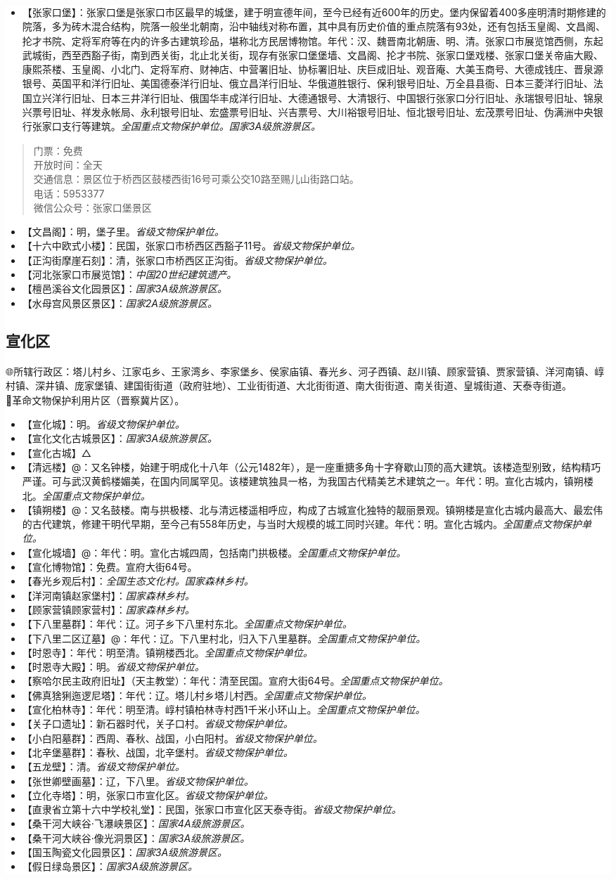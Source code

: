 * 【张家口堡】：张家口堡是张家口市区最早的城堡，建于明宣德年间，至今已经有近600年的历史。堡内保留着400多座明清时期修建的院落，多为砖木混合结构，院落一般坐北朝南，沿中轴线对称布置，其中具有历史价值的重点院落有93处，还有包括玉皇阁、文昌阁、抡才书院、定将军府等在内的许多古建筑珍品，堪称北方民居博物馆。年代：汉、魏晋南北朝唐、明、清。张家口市展览馆西侧，东起武城街，西至西豁子街，南到西关街，北止北关街，现存有张家口堡堡墙、文昌阁、抡才书院、张家口堡戏楼、张家口堡关帝庙大殿、康熙茶楼、玉皇阁、小北门、定将军府、财神店、中营署旧址、协标署旧址、庆巨成旧址、观音庵、大美玉商号、大德成钱庄、晋泉源银号、英国平和洋行旧址、美国德泰洋行旧址、俄立昌洋行旧址、华俄道胜银行、保利银号旧址、万全县县衙、日本三菱洋行旧址、法国立兴洋行旧址、日本三井洋行旧址、俄国华丰成洋行旧址、大德通银号、大清银行、中国银行张家口分行旧址、永瑞银号旧址、锦泉兴票号旧址、祥发永帐局、永利银号旧址、宏盛票号旧址、兴吉票号、大川裕银号旧址、恒北银号旧址、宏茂票号旧址、伪满洲中央银行张家口支行等建筑。*全国重点文物保护单位。国家3A级旅游景区。*  
> 门票：免费  
> 开放时间：全天  
> 交通信息：景区位于桥西区鼓楼西街16号可乘公交10路至赐儿山街路口站。  
> 电话：5953377  
> 微信公众号：张家口堡景区  
* 【文昌阁】：明，堡子里。*省级文物保护单位。*  
* 【十六中欧式小楼】：民国，张家口市桥西区西豁子11号。*省级文物保护单位。*  
* 【正沟街摩崖石刻】：清，张家口市桥西区正沟街。*省级文物保护单位。*  
* 【河北张家口市展览馆】：*中国20世纪建筑遗产。*  
* 【檀邑溪谷文化园景区】：*国家3A级旅游景区。*  
* 【水母宫风景区景区】：*国家2A级旅游景区。*  

## 宣化区  
🌐所辖行政区：塔儿村乡、江家屯乡、王家湾乡、李家堡乡、侯家庙镇、春光乡、河子西镇、赵川镇、顾家营镇、贾家营镇、洋河南镇、崞村镇、深井镇、庞家堡镇、建国街街道（政府驻地）、工业街街道、大北街街道、南大街街道、南关街道、皇城街道、天泰寺街道。  
🚩革命文物保护利用片区（晋察冀片区）。  

* 【宣化城】：明。*省级文物保护单位。*  
* 【宣化文化古城景区】：*国家3A级旅游景区。*  
* 【宣化古城】△  
* 【清远楼】@：又名钟楼，始建于明成化十八年（公元1482年），是一座重搪多角十字脊歇山顶的高大建筑。该楼造型别致，结构精巧严谨。可与武汉黄鹤楼媚美，在国内同属罕见。该楼建筑独具一格，为我国古代精美艺术建筑之一。年代：明。宣化古城内，镇朔楼北。*全国重点文物保护单位。*  
* 【镇朔楼】@：又名鼓楼。南与拱极楼、北与清远楼遥相呼应，构成了古城宣化独特的靓丽景观。镇朔楼是宣化古城内最高大、最宏伟的古代建筑，修建干明代早期，至今己有558年历史，与当时大规模的城工同时兴建。年代：明。宣化古城内。*全国重点文物保护单位。*  
* 【宣化城墙】@：年代：明。宣化古城四周，包括南门拱极楼。*全国重点文物保护单位。*  
* 【宣化博物馆】：免费。宣府大街64号。  
* 【春光乡观后村】：*全国生态文化村。国家森林乡村。*  
* 【洋河南镇赵家堡村】：*国家森林乡村。*  
* 【顾家营镇顾家营村】：*国家森林乡村。*  
* 【下八里墓群】：年代：辽。河子乡下八里村东北。*全国重点文物保护单位。*  
* 【下八里二区辽墓】@：年代：辽。下八里村北，归入下八里墓群。*全国重点文物保护单位。*  
* 【时恩寺】：年代：明至清。镇朔楼西北。*全国重点文物保护单位。*  
* 【时恩寺大殿】：明。*省级文物保护单位。*  
* 【察哈尔民主政府旧址】（天主教堂）：年代：清至民国。宣府大街64号。*全国重点文物保护单位。*  
* 【佛真猞猁迤逻尼塔】：年代：辽。塔儿村乡塔儿村西。*全国重点文物保护单位。*  
* 【宣化柏林寺】：年代：明至清。崞村镇柏林寺村西1千米小环山上。*全国重点文物保护单位。*  
* 【关子口遗址】：新石器时代，关子口村。*省级文物保护单位。*  
* 【小白阳墓群】：西周、春秋、战国，小白阳村。*省级文物保护单位。*  
* 【北辛堡墓群】：春秋、战国，北辛堡村。*省级文物保护单位。*  
* 【五龙壁】：清。*省级文物保护单位。*  
* 【张世卿壁画墓】：辽，下八里。*省级文物保护单位。*  
* 【立化寺塔】：明，张家口市宣化区。*省级文物保护单位。*  
* 【直隶省立第十六中学校礼堂】：民国，张家口市宣化区天泰寺街。*省级文物保护单位。*  
* 【桑干河大峡谷·飞瀑峡景区】：*国家4A级旅游景区。*  
* 【桑干河大峡谷·像光洞景区】：*国家3A级旅游景区。*  
* 【国玉陶瓷文化园景区】：*国家3A级旅游景区。*  
* 【假日绿岛景区】：*国家3A级旅游景区。*  
